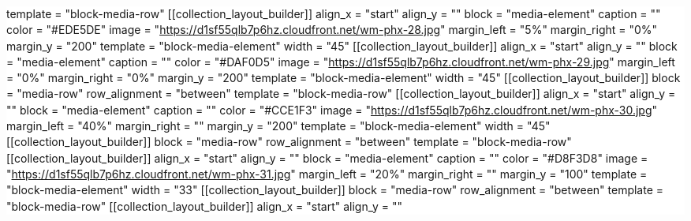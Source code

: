template = "block-media-row"
[[collection_layout_builder]]
align_x = "start"
align_y = ""
block = "media-element"
caption = ""
color = "#EDE5DE"
image = "https://d1sf55qlb7p6hz.cloudfront.net/wm-phx-28.jpg"
margin_left = "5%"
margin_right = "0%"
margin_y = "200"
template = "block-media-element"
width = "45"
[[collection_layout_builder]]
align_x = "start"
align_y = ""
block = "media-element"
caption = ""
color = "#DAF0D5"
image = "https://d1sf55qlb7p6hz.cloudfront.net/wm-phx-29.jpg"
margin_left = "0%"
margin_right = "0%"
margin_y = "200"
template = "block-media-element"
width = "45"
[[collection_layout_builder]]
block = "media-row"
row_alignment = "between"
template = "block-media-row"
[[collection_layout_builder]]
align_x = "start"
align_y = ""
block = "media-element"
caption = ""
color = "#CCE1F3"
image = "https://d1sf55qlb7p6hz.cloudfront.net/wm-phx-30.jpg"
margin_left = "40%"
margin_right = ""
margin_y = "200"
template = "block-media-element"
width = "45"
[[collection_layout_builder]]
block = "media-row"
row_alignment = "between"
template = "block-media-row"
[[collection_layout_builder]]
align_x = "start"
align_y = ""
block = "media-element"
caption = ""
color = "#D8F3D8"
image = "https://d1sf55qlb7p6hz.cloudfront.net/wm-phx-31.jpg"
margin_left = "20%"
margin_right = ""
margin_y = "100"
template = "block-media-element"
width = "33"
[[collection_layout_builder]]
block = "media-row"
row_alignment = "between"
template = "block-media-row"
[[collection_layout_builder]]
align_x = "start"
align_y = ""